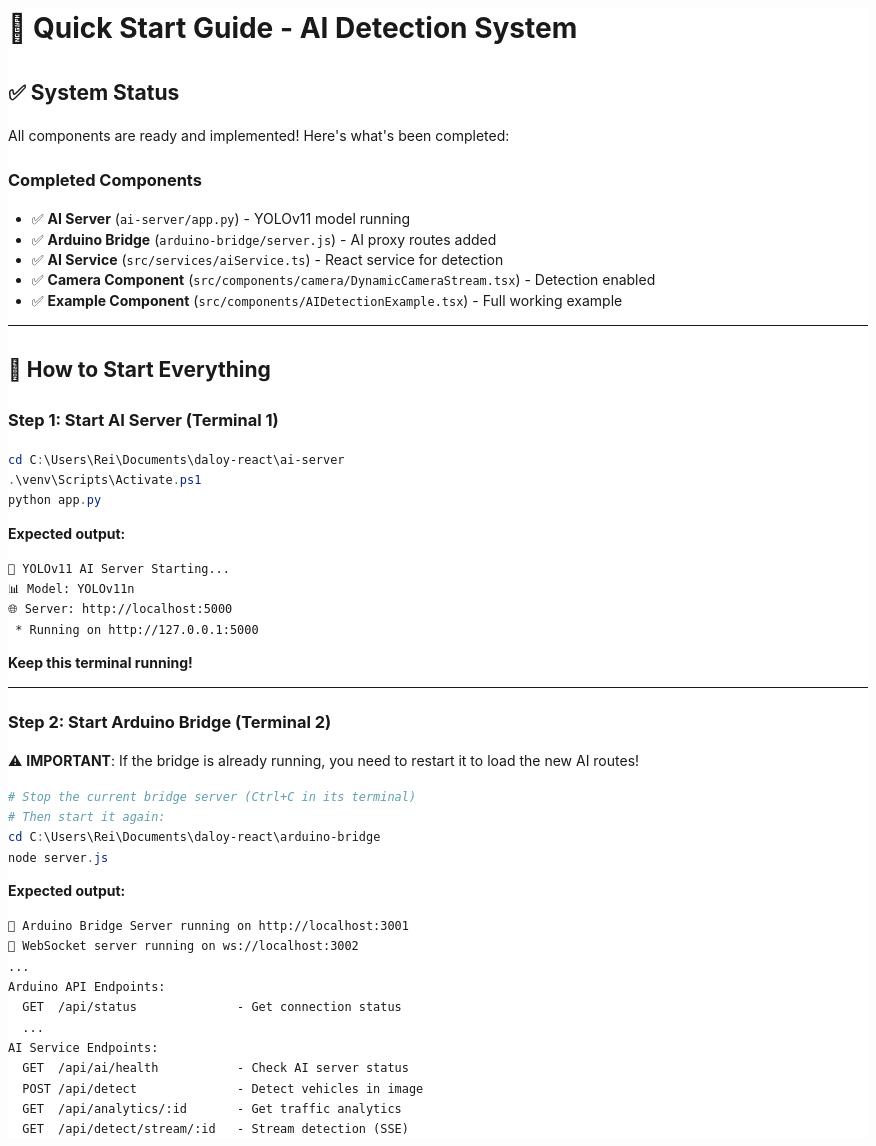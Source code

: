# 🚀 Quick Start Guide - AI Detection System

## ✅ System Status

All components are ready and implemented! Here's what's been completed:

### Completed Components
- ✅ **AI Server** (`ai-server/app.py`) - YOLOv11 model running
- ✅ **Arduino Bridge** (`arduino-bridge/server.js`) - AI proxy routes added
- ✅ **AI Service** (`src/services/aiService.ts`) - React service for detection
- ✅ **Camera Component** (`src/components/camera/DynamicCameraStream.tsx`) - Detection enabled
- ✅ **Example Component** (`src/components/AIDetectionExample.tsx`) - Full working example

---

## 🎯 How to Start Everything

### Step 1: Start AI Server (Terminal 1)

```powershell
cd C:\Users\Rei\Documents\daloy-react\ai-server
.\venv\Scripts\Activate.ps1
python app.py
```

**Expected output:**
```
🤖 YOLOv11 AI Server Starting...
📊 Model: YOLOv11n
🌐 Server: http://localhost:5000
 * Running on http://127.0.0.1:5000
```

**Keep this terminal running!**

---

### Step 2: Start Arduino Bridge (Terminal 2)

⚠️ **IMPORTANT**: If the bridge is already running, you need to restart it to load the new AI routes!

```powershell
# Stop the current bridge server (Ctrl+C in its terminal)
# Then start it again:
cd C:\Users\Rei\Documents\daloy-react\arduino-bridge
node server.js
```

**Expected output:**
```
🚀 Arduino Bridge Server running on http://localhost:3001
📡 WebSocket server running on ws://localhost:3002
...
Arduino API Endpoints:
  GET  /api/status              - Get connection status
  ...
AI Service Endpoints:
  GET  /api/ai/health           - Check AI server status
  POST /api/detect              - Detect vehicles in image
  GET  /api/analytics/:id       - Get traffic analytics
  GET  /api/detect/stream/:id   - Stream detection (SSE)
```
